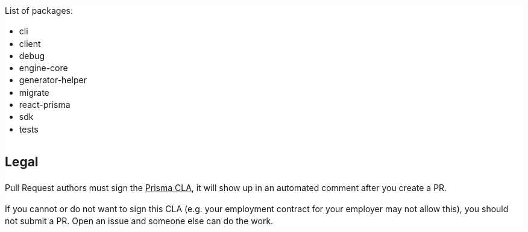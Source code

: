 List of packages:

- cli
- client
- debug
- engine-core
- generator-helper
- migrate
- react-prisma
- sdk
- tests

## Legal

Pull Request authors must sign the [Prisma CLA](https://cla-assistant.io/prisma/prisma), it will show up in an automated comment after you create a PR.

If you cannot or do not want to sign this CLA (e.g. your employment contract for your employer may not allow this), you should not submit a PR.
Open an issue and someone else can do the work.
